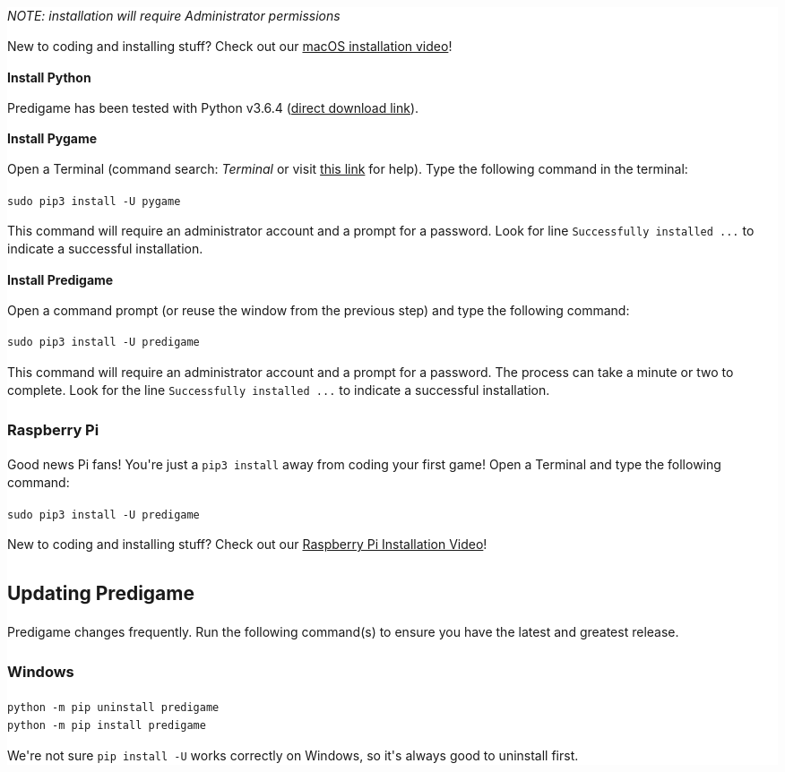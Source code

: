 *NOTE: installation will require Administrator permissions*

New to coding and installing stuff? Check out our [macOS installation video](https://youtu.be/7xhS6yW5wjY)!

**Install Python**

Predigame has been tested with Python v3.6.4 ([direct download link](https://www.python.org/ftp/python/3.6.4/python-3.6.4-macosx10.6.pkg)).

**Install Pygame**

Open a Terminal (command search: *Terminal* or visit [this link](http://blog.teamtreehouse.com/introduction-to-the-mac-os-x-command-line) for help). Type the following command in the terminal:

```
sudo pip3 install -U pygame
```

This command will require an administrator account and a prompt for a password. Look for line `Successfully installed ...` to indicate a successful installation.


**Install Predigame**

Open a command prompt (or reuse the window from the previous step) and type the following command:

```
sudo pip3 install -U predigame
```

This command will require an administrator account and a prompt for a password. The process can take a minute or two to complete. Look for the line `Successfully installed ...` to indicate a successful installation.


### Raspberry Pi

Good news Pi fans! You're just a `pip3 install` away from coding your first game! Open a Terminal and type the following command:

```
sudo pip3 install -U predigame
```
New to coding and installing stuff? Check out our [Raspberry Pi Installation Video](https://youtu.be/8e-uPzgzjIA)!

## Updating Predigame

Predigame changes frequently. Run the following command(s) to ensure you have the latest and greatest release.

### Windows

```
python -m pip uninstall predigame
python -m pip install predigame
```

We're not sure `pip install -U`  works correctly on Windows, so it's always good to uninstall first.
